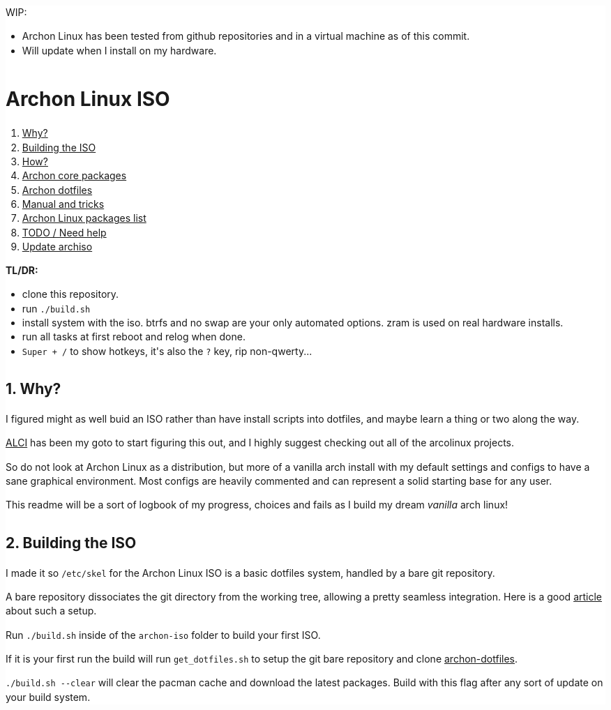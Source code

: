 WIP:
- Archon Linux has been tested from github repositories and in a virtual machine as of this commit.
- Will update when I install on my hardware.

# Archon Linux ISO<a name="top"></a>
1. [Why?](#why)
2. [Building the ISO](#build)
3. [How?](#how)
4. [Archon core packages](#core)
5. [Archon dotfiles](#dotfiles)
6. [Manual and tricks](#manual)
7. [Archon Linux packages list](#packages)
8. [TODO / Need help](#todo)
9. [Update archiso](#update)

**TL/DR:**
- clone this repository.
- run `./build.sh`
- install system with the iso. btrfs and no swap are your only automated options. zram is used on real hardware installs.
- run all tasks at first reboot and relog when done.
- `Super + /` to show hotkeys, it's also the `?` key, rip non-qwerty...

## 1. Why?<a name="why"></a>

I figured might as well buid an ISO rather than have install scripts into dotfiles, and maybe learn a thing or two along the way.

[ALCI](https://github.com/arch-linux-calamares-installer) has been my goto to start figuring this out, and I highly suggest checking out all of the arcolinux projects.

So do not look at Archon Linux as a distribution, but more of a vanilla arch install with my default settings and configs to have a sane graphical environment. Most configs are heavily commented and can represent a solid starting base for any user.

This readme will be a sort of logbook of my progress, choices and fails as I build my dream *vanilla* arch linux!
## 2. Building the ISO<a name="build"></a>

I made it so `/etc/skel` for the Archon Linux ISO is a basic dotfiles system, handled by a bare git repository.

A bare repository dissociates the git directory from the working tree, allowing a pretty seamless integration. Here is a good [article](https://www.atlassian.com/git/tutorials/dotfiles) about such a setup.

Run `./build.sh` inside of the `archon-iso` folder to build your first ISO.

If it is your first run the build will run `get_dotfiles.sh` to setup the git bare repository and clone [archon-dotfiles](https://github.com/archon-linux/archon-dotfiles).

`./build.sh --clear` will clear the pacman cache and download the latest packages. Build with this flag after any sort of update on your build system.
